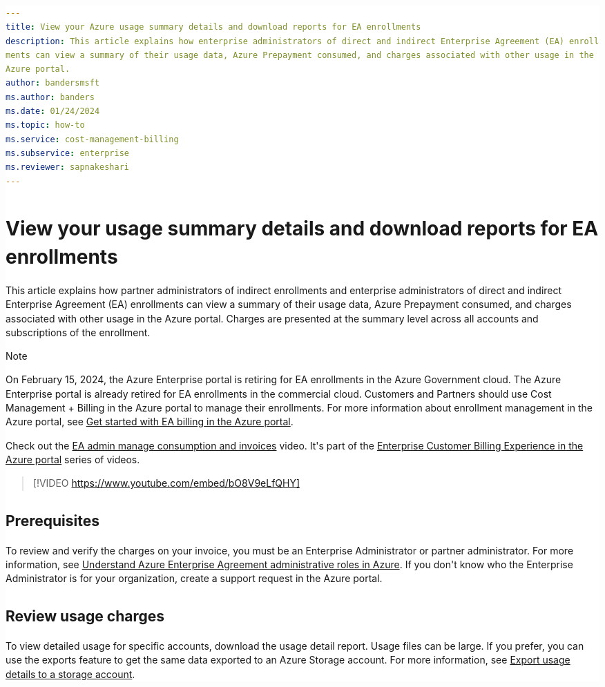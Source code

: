 ```yaml
---
title: View your Azure usage summary details and download reports for EA enrollments
description: This article explains how enterprise administrators of direct and indirect Enterprise Agreement (EA) enrollments can view a summary of their usage data, Azure Prepayment consumed, and charges associated with other usage in the Azure portal.
author: bandersmsft
ms.author: banders
ms.date: 01/24/2024
ms.topic: how-to
ms.service: cost-management-billing
ms.subservice: enterprise
ms.reviewer: sapnakeshari
---
```


# View your usage summary details and download reports for EA enrollments

This article explains how partner administrators of indirect enrollments and enterprise administrators of direct and indirect Enterprise Agreement (EA) enrollments can view a summary of their usage data, Azure Prepayment consumed, and charges associated with other usage in the Azure portal. Charges are presented at the summary level across all accounts and subscriptions of the enrollment.

> [!NOTE]
>On February 15, 2024, the Azure Enterprise portal is retiring for EA enrollments in the Azure Government cloud. The Azure Enterprise portal is already retired for EA enrollments in the  commercial cloud. Customers and Partners should use Cost Management + Billing in the Azure portal to manage their enrollments. For more information about enrollment management in the Azure portal, see [Get started with EA billing in the Azure portal](ea-direct-portal-get-started.md).
>
Check out the [EA admin manage consumption and invoices](https://www.youtube.com/watch?v=bO8V9eLfQHY) video. It's part of the [Enterprise Customer Billing Experience in the Azure portal](https://www.youtube.com/playlist?list=PLeZrVF6SXmsoHSnAgrDDzL0W5j8KevFIm) series of videos.

>[!VIDEO https://www.youtube.com/embed/bO8V9eLfQHY]

## Prerequisites

To review and verify the charges on your invoice, you must be an Enterprise Administrator or partner administrator. For more information, see [Understand Azure Enterprise Agreement administrative roles in Azure](understand-ea-roles.md). If you don't know who the Enterprise Administrator is for your organization, create a support request in the Azure portal.

## Review usage charges

To view detailed usage for specific accounts, download the usage detail report. Usage files can be large. If you prefer, you can use the exports feature to get the same data exported to an Azure Storage account. For more information, see [Export usage details to a storage account](../costs/tutorial-export-acm-data.md).
